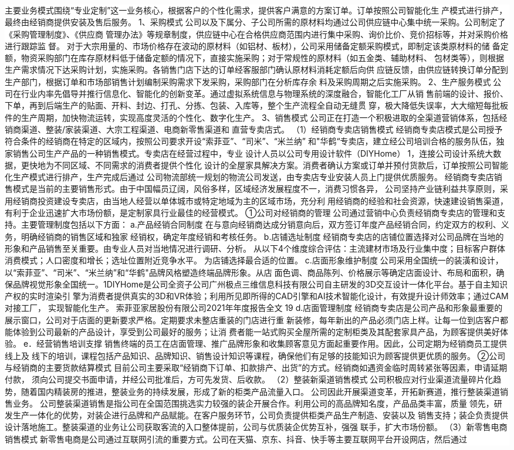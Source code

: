 主要业务模式围绕“专业定制”这一业务核心，根据客户的个性化需求，提供客户满意的方案订单。订单按照公司智能化生
产模式进行排产，最终由经销商提供安装及售后服务。
1、采购模式
公司以及下属分、子公司所需的原材料均通过公司供应链中心集中统一采购。公司制定了《采购管理制度》、《供应商
管理办法》等规章制度，供应链中心在合格供应商范围内进行集中采购、询价比价、竞价招标等，并对采购价格进行跟踪监
督。
对于大宗用量的、市场价格存在波动的原材料（如铝材、板材），公司采用储备定额采购模式，即制定该类原材料的储
备定额，物资采购部门在库存原材料低于储备定额的情况下，直接实施采购；对于常规性的原材料（如五金类、辅助材料、
包材类等），则根据生产需求情况下达采购计划，实施采购。各销售门店下达的订单经客服部门确认原材料消耗定额后向供
应链反馈，由供应链转换订单分配到生产部门，根据订单和市场部销售计划编制采购需求下发采购，采购部门在分析库存余
料及采购周期之后实施采购。
2、生产服务模式
公司在行业内率先倡导并推行信息化、智能化的创新变革。通过虚拟系统信息与物理系统的深度融合，智能化工厂从销
售前端的设计、报价、下单，再到后端生产的贴面、开料、封边、打孔、分拣、包装、入库等，整个生产流程全自动无缝贯
穿，极大降低失误率，大大缩短每批板件的生产周期，加快物流运转，实现高度灵活的个性化、数字化生产。
3、销售模式
公司正在打造一个积极进取的全渠道营销体系，包括经销商渠道、整装/家装渠道、大宗工程渠道、电商新零售渠道和
直营专卖店式。
（1）经销商专卖店销售模式
经销商专卖店模式是公司授予符合条件的经销商在特定的区域内，按照公司要求开设“索菲亚”、“司米”、“米兰纳”
和"华鹤“专卖店，建立经公司培训合格的服务队伍，独家销售公司生产产品的一种销售模式。专卖店在经营过程中，专业
设计人员以公司专用设计软件（DIYHome）
1，连接公司设计系统大数据，更快地为不同区域、不同需求的消费者提供个性化
设计的全屋家具解决方案。消费者确认方案或订单并预付货款后，订单按照公司智能化生产模式进行排产，生产完成后通过
公司物流部统一规划的物流公司发送，由专卖店专业安装人员上门提供优质服务。
经销商专卖店销售模式是当前的主要销售形式。由于中国幅员辽阔，风俗多样，区域经济发展程度不一，消费习惯各异，
公司坚持产业链利益共享原则，采用经销商投资建设专卖店，由当地人经营以单体城市或特定地域为主的区域市场，充分利
用经销商的经验和社会资源，快速建设销售渠道，有利于企业迅速扩大市场份额，是定制家具行业最佳的经营模式。
①公司对经销商的管理
公司通过营销中心负责经销商专卖店的管理和支持。主要管理制度包括以下方面：
a.产品经销合同制度
在与意向经销商达成分销意向后，双方签订年度产品经销合同，约定双方的权利、义务，明确经销商的销售区域和独家
经销权，确定年度经销和考核任务。
b.店铺选址制度
经销商专卖店的店铺位置选择对公司品牌在当地的形象和产品销售至关重要。由专业人员对当地情况进行调研、分析。
从以下4个维度综合评估：主流建材市场及行业集中度；目标客户群体消费模式；人口密度和增长；选址位置附近竞争水平。
为店铺选择最合适的位置。
c.店面形象维护制度
公司采用全国统一的装潢和设计，以“索菲亚”、“司米”、“米兰纳”和“华鹤"品牌风格塑造终端品牌形象。从店
面色调、商品陈列、价格展示等确定店面设计、布局和面积，确保品牌视觉形象全国统一。1DIYHome是公司全资子公司广州极点三维信息科技有限公司自主研发的3D交互设计一体化平台。基于自主知识产权的实时渲染引
擎为消费者提供真实的3D和VR体验；利用所见即所得的CAD引擎和AI技术智能化设计，有效提升设计师效率；通过CAM对接工厂，
实现智能化生产。
索菲亚家居股份有限公司2021年年度报告全文
19
d.店面管理制度
经销商专卖店是公司产品和形象最重要的展示窗口，公司对于店面的更新要求严格。定期要求未整店重装的门店进行重
新装修，每年新出的产品必须门店上样。让每一位到店客户都能体验到公司最新的产品设计，享受到公司最好的服务；让消
费者能一站式购买全屋所需的定制柜类及其配套家具产品，为顾客提供美好体验。
e．经营销售培训支撑
销售终端的员工在店面管理、推广品牌形象和收集顾客意见方面起重要作用。因此，公司定期为经销商员工提供线上及
线下的培训，课程包括产品知识、品牌知识、销售设计知识等课程，确保他们有足够的技能知识为顾客提供更优质的服务。
②公司与经销商的主要货款结算模式
目前公司主要采取“经销商下订单、扣款排产、出货”的方式。经销商如遇资金临时周转紧张等因素，申请延期付款，
须向公司提交书面申请，并经公司批准后，方可先发货、后收款。
（2）整装新渠道销售模式
公司积极应对行业渠道流量碎片化趋势，随着国内精装房的推进，整装业务的持续发展，形成了新的柜类产品流量入口。
公司因此开展渠道变革，开拓新赛道，推行整装渠道销售业务。
公司整装渠道销售是指公司在全国范围挑选实力较强的装企开展合作。利用公司的高品牌知名度，产品品类丰富，质量
领先，研发生产一体化的优势，对装企进行品牌和产品赋能。在客户服务环节，公司负责提供柜类产品生产制造、安装以及
销售支持；装企负责提供设计落地施工。整装渠道的业务让公司获取客流的入口整体提前，公司与优质装企优势互补，强强
联手，扩大市场份额。
（3）新零售电商销售模式
新零售电商是公司通过互联网引流的重要方式。公司在天猫、京东、抖音、快手等主要互联网平台开设网店，然后通过